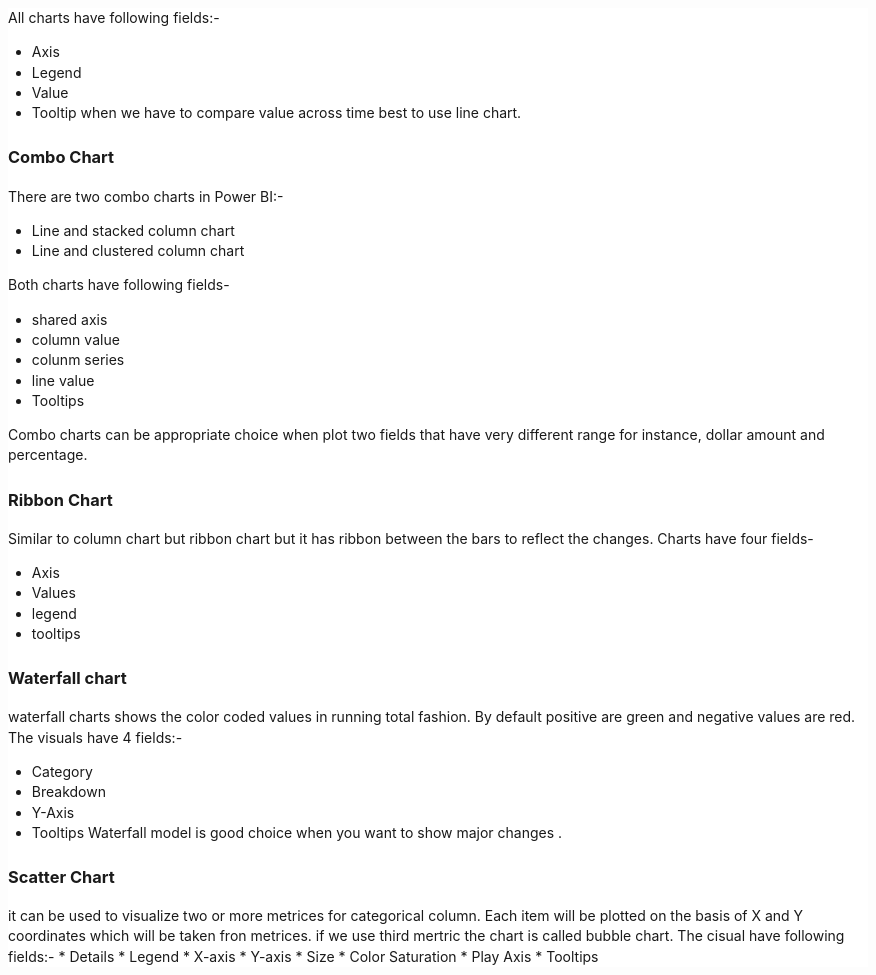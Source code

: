 All charts have following fields:-
* Axis
* Legend
* Value
* Tooltip
 when we have to compare value across time best to use line chart.

 ### Combo Chart

 There are two combo charts in Power BI:-
 * Line and stacked column  chart
 * Line and clustered column chart

 Both charts have following fields-
 * shared axis
 * column value
 * colunm  series
 * line value
 * Tooltips

 Combo charts can be appropriate choice when plot two fields that have very different range for instance, dollar amount and percentage.

 ### Ribbon Chart

 Similar to column chart but ribbon chart but it has ribbon between the bars to reflect the changes.
 Charts have four fields-
 * Axis
 * Values
 * legend
 * tooltips

 ### Waterfall chart
 waterfall charts shows the color coded values in running total fashion. By default positive are green and negative values are red.
  The visuals have 4 fields:-
  * Category
  * Breakdown
  * Y-Axis
  * Tooltips
  Waterfall model is good choice when you want to show major changes .

  ### Scatter Chart
   it can be used to visualize two or more metrices for categorical column. Each item  will be plotted on the basis of X and Y coordinates which will be taken fron metrices. if we use third mertric the chart is called bubble chart.
    The cisual have following fields:-
    * Details
    * Legend
    * X-axis
    * Y-axis
    * Size
    * Color Saturation
    * Play Axis
    * Tooltips
